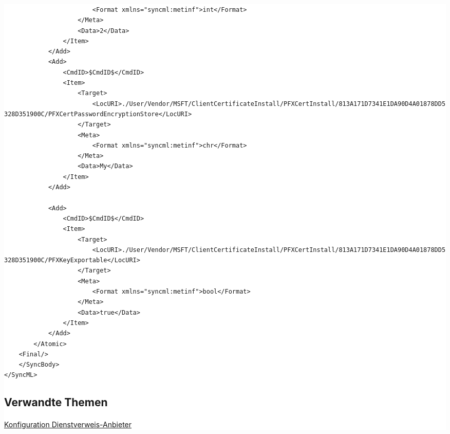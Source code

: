 ``` syntax
                        <Format xmlns="syncml:metinf">int</Format>
                    </Meta>
                    <Data>2</Data>
                </Item>
            </Add>     
            <Add>
                <CmdID>$CmdID$</CmdID>
                <Item>
                    <Target>
                        <LocURI>./User/Vendor/MSFT/ClientCertificateInstall/PFXCertInstall/813A171D7341E1DA90D4A01878DD5328D351900C/PFXCertPasswordEncryptionStore</LocURI>
                    </Target>
                    <Meta>
                        <Format xmlns="syncml:metinf">chr</Format>
                    </Meta>
                    <Data>My</Data>
                </Item>
            </Add>     

            <Add>
                <CmdID>$CmdID$</CmdID>
                <Item>
                    <Target>
                        <LocURI>./User/Vendor/MSFT/ClientCertificateInstall/PFXCertInstall/813A171D7341E1DA90D4A01878DD5328D351900C/PFXKeyExportable</LocURI>
                    </Target>
                    <Meta>
                        <Format xmlns="syncml:metinf">bool</Format>
                    </Meta>
                    <Data>true</Data>
                </Item>
            </Add>
        </Atomic>
    <Final/>
    </SyncBody>
</SyncML>
```

## <a name="related-topics"></a>Verwandte Themen


[Konfiguration Dienstverweis-Anbieter](configuration-service-provider-reference.md)

 

 






